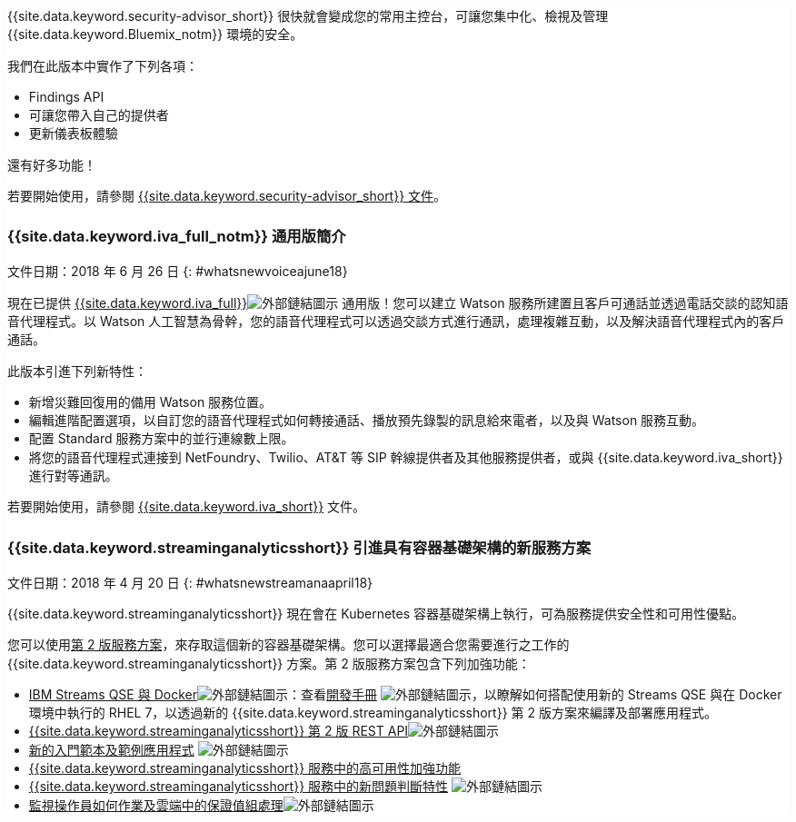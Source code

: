 {{site.data.keyword.security-advisor_short}} 很快就會變成您的常用主控台，可讓您集中化、檢視及管理 {{site.data.keyword.Bluemix_notm}} 環境的安全。

我們在此版本中實作了下列各項：
* Findings API
* 可讓您帶入自己的提供者
* 更新儀表板體驗

還有好多功能！

若要開始使用，請參閱 [{{site.data.keyword.security-advisor_short}} 文件](/docs/services/security-advisor?topic=security-advisor-index)。

### {{site.data.keyword.iva_full_notm}} 通用版簡介
文件日期：2018 年 6 月 26 日
{: #whatsnewvoiceajune18}

現在已提供 [{{site.data.keyword.iva_full}}](https://cloud.ibm.com/catalog/services/voice-agent-with-watson)![外部鏈結圖示](../../icons/launch-glyph.svg "外部鏈結圖示") 通用版！您可以建立 Watson 服務所建置且客戶可通話並透過電話交談的認知語音代理程式。以 Watson 人工智慧為骨幹，您的語音代理程式可以透過交談方式進行通訊，處理複雜互動，以及解決語音代理程式內的客戶通話。

此版本引進下列新特性：

* 新增災難回復用的備用 Watson 服務位置。 
* 編輯進階配置選項，以自訂您的語音代理程式如何轉接通話、播放預先錄製的訊息給來電者，以及與 Watson 服務互動。
* 配置 Standard 服務方案中的並行連線數上限。
* 將您的語音代理程式連接到 NetFoundry、Twilio、AT&T 等 SIP 幹線提供者及其他服務提供者，或與 {{site.data.keyword.iva_short}} 進行對等通訊。

若要開始使用，請參閱 [{{site.data.keyword.iva_short}}](/docs/services/voice-agent?topic=voice-agent-getting-started-tutorial) 文件。

### {{site.data.keyword.streaminganalyticsshort}} 引進具有容器基礎架構的新服務方案
文件日期：2018 年 4 月 20 日
{: #whatsnewstreamanaapril18}

{{site.data.keyword.streaminganalyticsshort}} 現在會在 Kubernetes 容器基礎架構上執行，可為服務提供安全性和可用性優點。
 
您可以使用[第 2 版服務方案](/docs/services/StreamingAnalytics?topic=StreamingAnalytics-service_plans)，來存取這個新的容器基礎架構。您可以選擇最適合您需要進行之工作的 {{site.data.keyword.streaminganalyticsshort}} 方案。第 2 版服務方案包含下列加強功能：
 
* [IBM Streams QSE 與 Docker](https://www-01.ibm.com/marketing/iwm/iwm/web/preLogin.do?source=swg-ibmistvi)![外部鏈結圖示](../../icons/launch-glyph.svg "外部鏈結圖示")：查看[開發手冊](https://developer.ibm.com/streamsdev/docs/cloud-beta-devguide/) ![外部鏈結圖示](../../icons/launch-glyph.svg "外部鏈結圖示")，以瞭解如何搭配使用新的 Streams QSE 與在 Docker 環境中執行的 RHEL 7，以透過新的 {{site.data.keyword.streaminganalyticsshort}} 第 2 版方案來編譯及部署應用程式。 
* [{{site.data.keyword.streaminganalyticsshort}} 第 2 版 REST API](https://cloud.ibm.com/apidocs/1939-streaming-analytics-v2#introduction)![外部鏈結圖示](../../icons/launch-glyph.svg "外部鏈結圖示")
* [新的入門範本及範例應用程式](https://developer.ibm.com/streamsdev/docs/cloud-beta-samples/) ![外部鏈結圖示](../../icons/launch-glyph.svg "外部鏈結圖示")
* [{{site.data.keyword.streaminganalyticsshort}} 服務中的高可用性加強功能](/docs/services/StreamingAnalytics?topic=StreamingAnalytics-consistent-regions)
* [{{site.data.keyword.streaminganalyticsshort}} 服務中的新問題判斷特性](https://developer.ibm.com/streamsdev/2018/02/15/streaming-analytics-console-gives-ways-find-fix-errors-beta-plans/) ![外部鏈結圖示](../../icons/launch-glyph.svg "外部鏈結圖示")
* [監視操作員如何作業及雲端中的保證值組處理](https://developer.ibm.com/streamsdev/2018/02/15/monitor-operators-behave-ensure-resource-optimization/)![外部鏈結圖示](../../icons/launch-glyph.svg "外部鏈結圖示")
